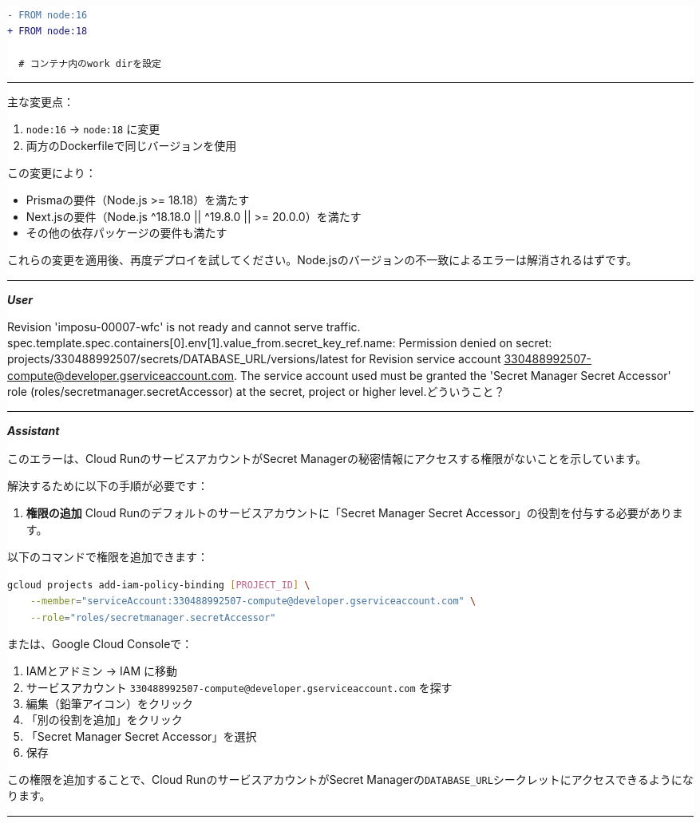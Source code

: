```diff
- FROM node:16
+ FROM node:18
  
  # コンテナ内のwork dirを設定
```

---

主な変更点：
1. `node:16` → `node:18` に変更
2. 両方のDockerfileで同じバージョンを使用

この変更により：
- Prismaの要件（Node.js >= 18.18）を満たす
- Next.jsの要件（Node.js ^18.18.0 || ^19.8.0 || >= 20.0.0）を満たす
- その他の依存パッケージの要件も満たす

これらの変更を適用後、再度デプロイを試してください。Node.jsのバージョンの不一致によるエラーは解消されるはずです。

---

_**User**_

Revision 'imposu-00007-wfc' is not ready and cannot serve traffic. spec.template.spec.containers[0].env[1].value_from.secret_key_ref.name: Permission denied on secret: projects/330488992507/secrets/DATABASE_URL/versions/latest for Revision service account 330488992507-compute@developer.gserviceaccount.com. The service account used must be granted the 'Secret Manager Secret Accessor' role (roles/secretmanager.secretAccessor) at the secret, project or higher level.どういうこと？

---

_**Assistant**_

このエラーは、Cloud RunのサービスアカウントがSecret Managerの秘密情報にアクセスする権限がないことを示しています。

解決するために以下の手順が必要です：

1. **権限の追加**
Cloud Runのデフォルトのサービスアカウントに「Secret Manager Secret Accessor」の役割を付与する必要があります。

以下のコマンドで権限を追加できます：
```bash
gcloud projects add-iam-policy-binding [PROJECT_ID] \
    --member="serviceAccount:330488992507-compute@developer.gserviceaccount.com" \
    --role="roles/secretmanager.secretAccessor"
```

または、Google Cloud Consoleで：
1. IAMとアドミン → IAM に移動
2. サービスアカウント `330488992507-compute@developer.gserviceaccount.com` を探す
3. 編集（鉛筆アイコン）をクリック
4. 「別の役割を追加」をクリック
5. 「Secret Manager Secret Accessor」を選択
6. 保存

この権限を追加することで、Cloud RunのサービスアカウントがSecret Managerの`DATABASE_URL`シークレットにアクセスできるようになります。

---